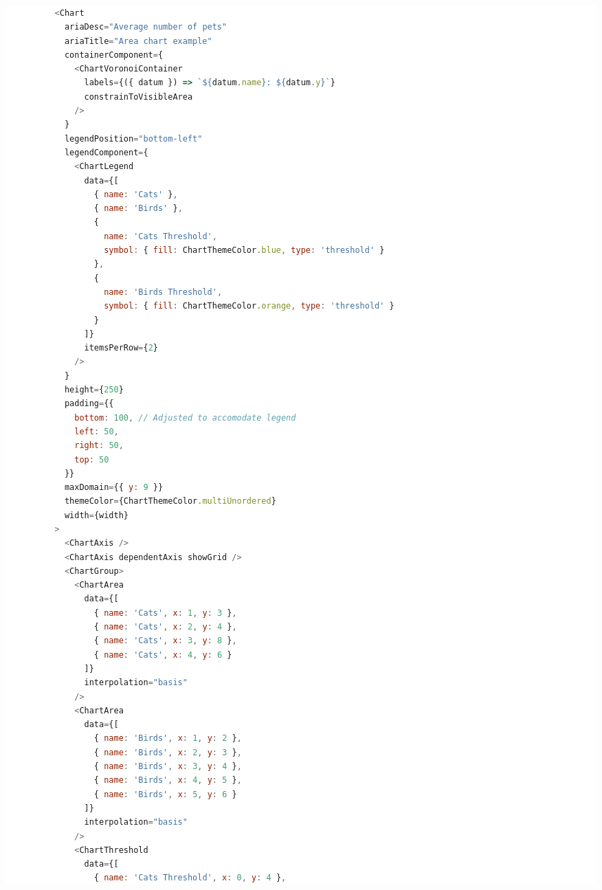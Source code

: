 ```js
          <Chart
            ariaDesc="Average number of pets"
            ariaTitle="Area chart example"
            containerComponent={
              <ChartVoronoiContainer
                labels={({ datum }) => `${datum.name}: ${datum.y}`}
                constrainToVisibleArea
              />
            }
            legendPosition="bottom-left"
            legendComponent={
              <ChartLegend
                data={[
                  { name: 'Cats' },
                  { name: 'Birds' },
                  {
                    name: 'Cats Threshold',
                    symbol: { fill: ChartThemeColor.blue, type: 'threshold' }
                  },
                  {
                    name: 'Birds Threshold',
                    symbol: { fill: ChartThemeColor.orange, type: 'threshold' }
                  }
                ]}
                itemsPerRow={2}
              />
            }
            height={250}
            padding={{
              bottom: 100, // Adjusted to accomodate legend
              left: 50,
              right: 50,
              top: 50
            }}
            maxDomain={{ y: 9 }}
            themeColor={ChartThemeColor.multiUnordered}
            width={width}
          >
            <ChartAxis />
            <ChartAxis dependentAxis showGrid />
            <ChartGroup>
              <ChartArea
                data={[
                  { name: 'Cats', x: 1, y: 3 },
                  { name: 'Cats', x: 2, y: 4 },
                  { name: 'Cats', x: 3, y: 8 },
                  { name: 'Cats', x: 4, y: 6 }
                ]}
                interpolation="basis"
              />
              <ChartArea
                data={[
                  { name: 'Birds', x: 1, y: 2 },
                  { name: 'Birds', x: 2, y: 3 },
                  { name: 'Birds', x: 3, y: 4 },
                  { name: 'Birds', x: 4, y: 5 },
                  { name: 'Birds', x: 5, y: 6 }
                ]}
                interpolation="basis"
              />
              <ChartThreshold
                data={[
                  { name: 'Cats Threshold', x: 0, y: 4 },
```